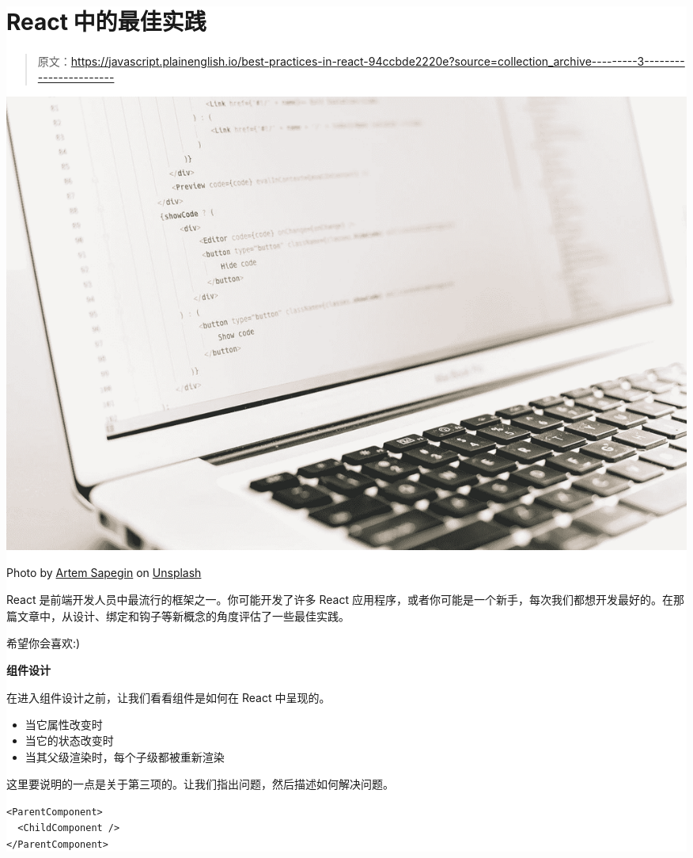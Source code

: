 # React 中的最佳实践

> 原文：<https://javascript.plainenglish.io/best-practices-in-react-94ccbde2220e?source=collection_archive---------3----------------------->

![](img/4863e76e08fb5607f0608ac3748de89e.png)

Photo by [Artem Sapegin](https://unsplash.com/@sapegin?utm_source=medium&utm_medium=referral) on [Unsplash](https://unsplash.com?utm_source=medium&utm_medium=referral)

React 是前端开发人员中最流行的框架之一。你可能开发了许多 React 应用程序，或者你可能是一个新手，每次我们都想开发最好的。在那篇文章中，从设计、绑定和钩子等新概念的角度评估了一些最佳实践。

希望你会喜欢:)

**组件设计**

在进入组件设计之前，让我们看看组件是如何在 React 中呈现的。

*   当它属性改变时
*   当它的状态改变时
*   当其父级渲染时，每个子级都被重新渲染

这里要说明的一点是关于第三项的。让我们指出问题，然后描述如何解决问题。

```
<ParentComponent>
  <ChildComponent />
</ParentComponent>
```
